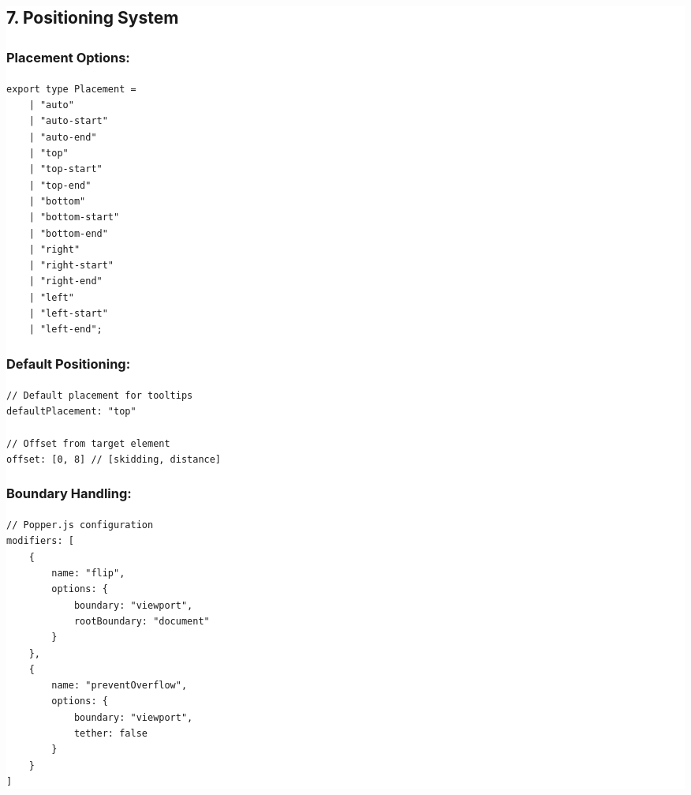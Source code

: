 ## 7. Positioning System

### Placement Options:
```tsx
export type Placement = 
    | "auto"
    | "auto-start" 
    | "auto-end"
    | "top"
    | "top-start"
    | "top-end"
    | "bottom"
    | "bottom-start" 
    | "bottom-end"
    | "right"
    | "right-start"
    | "right-end"
    | "left"
    | "left-start"
    | "left-end";
```

### Default Positioning:
```tsx
// Default placement for tooltips
defaultPlacement: "top"

// Offset from target element
offset: [0, 8] // [skidding, distance]
```

### Boundary Handling:
```tsx
// Popper.js configuration
modifiers: [
    {
        name: "flip",
        options: {
            boundary: "viewport",
            rootBoundary: "document"
        }
    },
    {
        name: "preventOverflow", 
        options: {
            boundary: "viewport",
            tether: false
        }
    }
]
```
